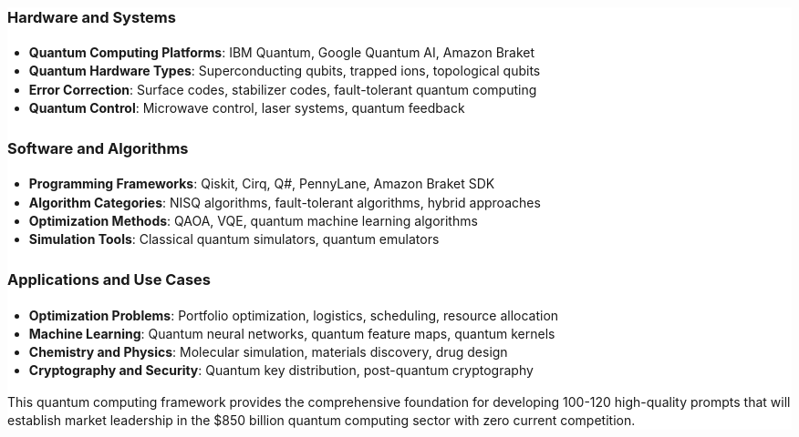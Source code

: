 ### Hardware and Systems
- **Quantum Computing Platforms**: IBM Quantum, Google Quantum AI, Amazon Braket
- **Quantum Hardware Types**: Superconducting qubits, trapped ions, topological qubits
- **Error Correction**: Surface codes, stabilizer codes, fault-tolerant quantum computing
- **Quantum Control**: Microwave control, laser systems, quantum feedback

### Software and Algorithms
- **Programming Frameworks**: Qiskit, Cirq, Q#, PennyLane, Amazon Braket SDK
- **Algorithm Categories**: NISQ algorithms, fault-tolerant algorithms, hybrid approaches
- **Optimization Methods**: QAOA, VQE, quantum machine learning algorithms
- **Simulation Tools**: Classical quantum simulators, quantum emulators

### Applications and Use Cases
- **Optimization Problems**: Portfolio optimization, logistics, scheduling, resource allocation
- **Machine Learning**: Quantum neural networks, quantum feature maps, quantum kernels
- **Chemistry and Physics**: Molecular simulation, materials discovery, drug design
- **Cryptography and Security**: Quantum key distribution, post-quantum cryptography

This quantum computing framework provides the comprehensive foundation for developing 100-120 high-quality prompts that will establish market leadership in the $850 billion quantum computing sector with zero current competition.